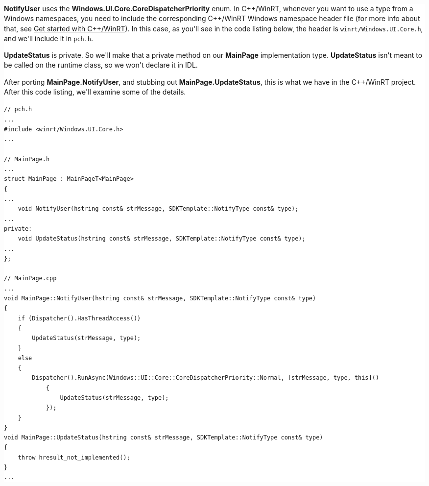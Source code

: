 **NotifyUser** uses the [**Windows.UI.Core.CoreDispatcherPriority**](/uwp/api/windows.ui.core.coredispatcherpriority) enum. In C++/WinRT, whenever you want to use a type from a Windows namespaces, you need to include the corresponding C++/WinRT Windows namespace header file (for more info about that, see [Get started with C++/WinRT](./get-started.md)). In this case, as you'll see in the code listing below, the header is `winrt/Windows.UI.Core.h`, and we'll include it in `pch.h`.

**UpdateStatus** is private. So we'll make that a private method on our **MainPage** implementation type. **UpdateStatus** isn't meant to be called on the runtime class, so we won't declare it in IDL.

After porting **MainPage.NotifyUser**, and stubbing out **MainPage.UpdateStatus**, this is what we have in the C++/WinRT project. After this code listing, we'll examine some of the details.

```cppwinrt
// pch.h
...
#include <winrt/Windows.UI.Core.h>
...

// MainPage.h
...
struct MainPage : MainPageT<MainPage>
{
...
    void NotifyUser(hstring const& strMessage, SDKTemplate::NotifyType const& type);
...
private:
    void UpdateStatus(hstring const& strMessage, SDKTemplate::NotifyType const& type);
...
};

// MainPage.cpp
...
void MainPage::NotifyUser(hstring const& strMessage, SDKTemplate::NotifyType const& type)
{
    if (Dispatcher().HasThreadAccess())
    {
        UpdateStatus(strMessage, type);
    }
    else
    {
        Dispatcher().RunAsync(Windows::UI::Core::CoreDispatcherPriority::Normal, [strMessage, type, this]()
            {
                UpdateStatus(strMessage, type);
            });
    }
}
void MainPage::UpdateStatus(hstring const& strMessage, SDKTemplate::NotifyType const& type)
{
    throw hresult_not_implemented();
}
...
```
